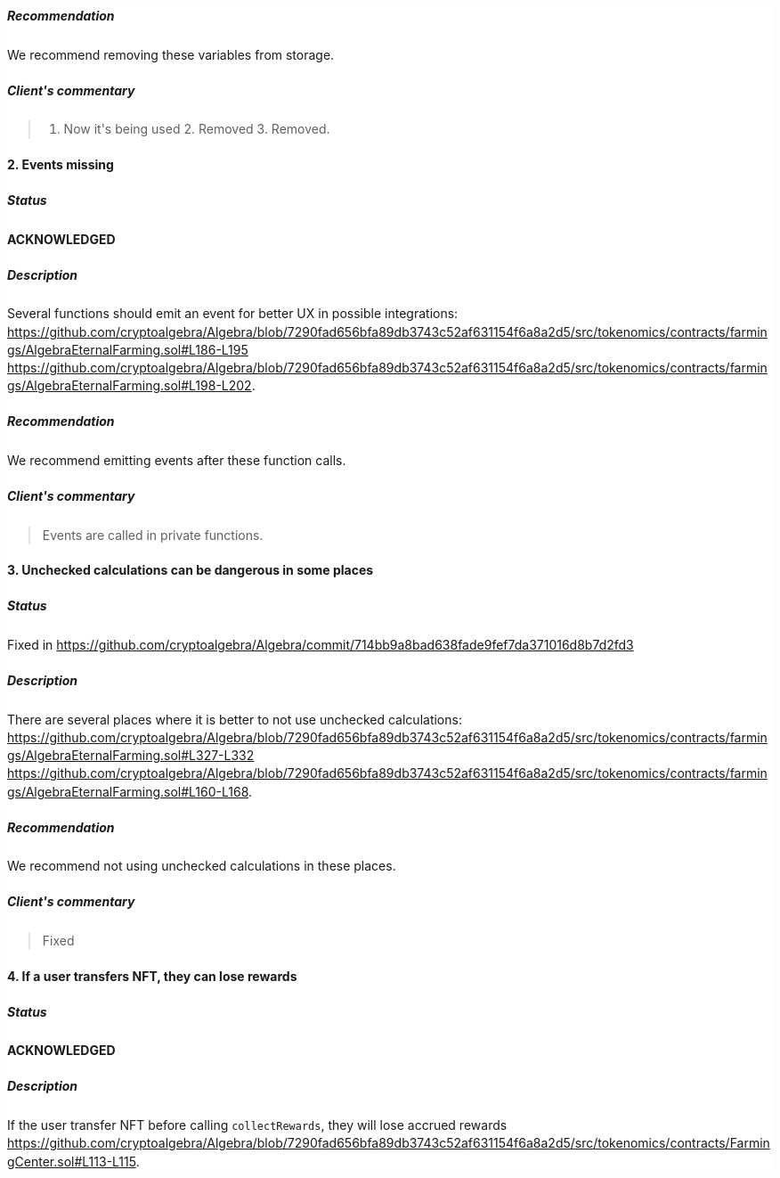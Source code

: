 ##### Recommendation
We recommend removing these variables from storage.

##### Client's commentary
> 1. Now it's being used 2. Removed 3. Removed.


#### 2. Events missing

##### Status
**ACKNOWLEDGED**

##### Description
Several functions should emit an event for better UX in possible integrations:
https://github.com/cryptoalgebra/Algebra/blob/7290fad656bfa89db3743c52af631154f6a8a2d5/src/tokenomics/contracts/farmings/AlgebraEternalFarming.sol#L186-L195
https://github.com/cryptoalgebra/Algebra/blob/7290fad656bfa89db3743c52af631154f6a8a2d5/src/tokenomics/contracts/farmings/AlgebraEternalFarming.sol#L198-L202.

##### Recommendation
We recommend emitting events after these function calls.

##### Client's commentary
> Events are called in private functions.


#### 3. Unchecked calculations can be dangerous in some places

##### Status
Fixed in https://github.com/cryptoalgebra/Algebra/commit/714bb9a8bad638fade9fef7da371016d8b7d2fd3

##### Description
There are several places where it is better to not use unchecked calculations:
https://github.com/cryptoalgebra/Algebra/blob/7290fad656bfa89db3743c52af631154f6a8a2d5/src/tokenomics/contracts/farmings/AlgebraEternalFarming.sol#L327-L332
https://github.com/cryptoalgebra/Algebra/blob/7290fad656bfa89db3743c52af631154f6a8a2d5/src/tokenomics/contracts/farmings/AlgebraEternalFarming.sol#L160-L168.

##### Recommendation
We recommend not using unchecked calculations in these places.

##### Client's commentary
> Fixed


#### 4. If a user transfers NFT, they can lose rewards

##### Status
**ACKNOWLEDGED**

##### Description
If the user transfer NFT before calling `collectRewards`, they will lose accrued rewards
https://github.com/cryptoalgebra/Algebra/blob/7290fad656bfa89db3743c52af631154f6a8a2d5/src/tokenomics/contracts/FarmingCenter.sol#L113-L115.
